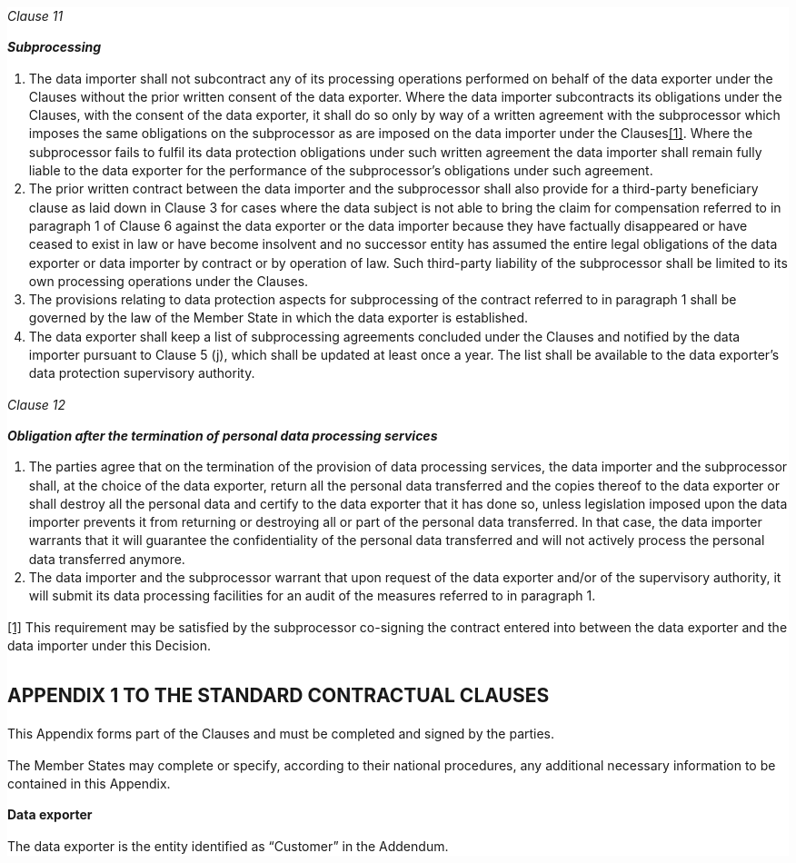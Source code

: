 _Clause 11_

**_Subprocessing_**

1.  The data importer shall not subcontract any of its processing operations performed on behalf of the data exporter under the Clauses without the prior written consent of the data exporter. Where the data importer subcontracts its obligations under the Clauses, with the consent of the data exporter, it shall do so only by way of a written agreement with the subprocessor which imposes the same obligations on the subprocessor as are imposed on the data importer under the Clauses[\[1\]](#_ftn1). Where the subprocessor fails to fulfil its data protection obligations under such written agreement the data importer shall remain fully liable to the data exporter for the performance of the subprocessor’s obligations under such agreement.
2.  The prior written contract between the data importer and the subprocessor shall also provide for a third-party beneficiary clause as laid down in Clause 3 for cases where the data subject is not able to bring the claim for compensation referred to in paragraph 1 of Clause 6 against the data exporter or the data importer because they have factually disappeared or have ceased to exist in law or have become insolvent and no successor entity has assumed the entire legal obligations of the data exporter or data importer by contract or by operation of law. Such third-party liability of the subprocessor shall be limited to its own processing operations under the Clauses.
3.  The provisions relating to data protection aspects for subprocessing of the contract referred to in paragraph 1 shall be governed by the law of the Member State in which the data exporter is established.
4.  The data exporter shall keep a list of subprocessing agreements concluded under the Clauses and notified by the data importer pursuant to Clause 5 (j), which shall be updated at least once a year. The list shall be available to the data exporter’s data protection supervisory authority.

_Clause 12_

**_Obligation after the termination of personal data processing services_**

1.  The parties agree that on the termination of the provision of data processing services, the data importer and the subprocessor shall, at the choice of the data exporter, return all the personal data transferred and the copies thereof to the data exporter or shall destroy all the personal data and certify to the data exporter that it has done so, unless legislation imposed upon the data importer prevents it from returning or destroying all or part of the personal data transferred. In that case, the data importer warrants that it will guarantee the confidentiality of the personal data transferred and will not actively process the personal data transferred anymore.
2.  The data importer and the subprocessor warrant that upon request of the data exporter and/or of the supervisory authority, it will submit its data processing facilities for an audit of the measures referred to in paragraph 1.

[\[1\]](#_ftnref1) This requirement may be satisfied by the subprocessor co-signing the contract entered into between the data exporter and the data importer under this Decision.

## APPENDIX 1 TO THE STANDARD CONTRACTUAL CLAUSES

This Appendix forms part of the Clauses and must be completed and signed by the parties.

The Member States may complete or specify, according to their national procedures, any additional necessary information to be contained in this Appendix.

**Data exporter**

The data exporter is the entity identified as “Customer” in the Addendum.
